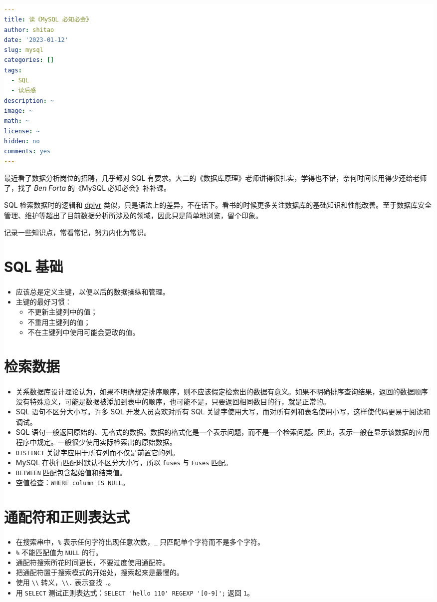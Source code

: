 ```yaml
---
title: 读《MySQL 必知必会》
author: shitao
date: '2023-01-12'
slug: mysql
categories: []
tags:
  - SQL
  - 读后感
description: ~
image: ~
math: ~
license: ~
hidden: no
comments: yes
---
```


最近看了数据分析岗位的招聘，几乎都对 SQL 有要求。大二的《数据库原理》老师讲得很扎实，学得也不错，奈何时间长用得少还给老师了，找了 *Ben Forta* 的《MySQL 必知必会》补补课。

SQL 检索数据时的逻辑和 [dplyr](https://dplyr.tidyverse.org/) 类似，只是语法上的差异，不在话下。看书的时候更多关注数据库的基础知识和性能改善。至于数据库安全管理、维护等超出了目前数据分析所涉及的领域，因此只是简单地浏览，留个印象。

记录一些知识点，常看常记，努力内化为常识。

# SQL 基础

- 应该总是定义主键，以便以后的数据操纵和管理。
- 主键的最好习惯：
  - 不更新主键列中的值；
  - 不重用主键列的值；
  - 不在主键列中使用可能会更改的值。

# 检索数据

- 关系数据库设计理论认为，如果不明确规定排序顺序，则不应该假定检索出的数据有意义。如果不明确排序查询结果，返回的数据顺序没有特殊意义，可能是数据被添加到表中的顺序，也可能不是，只要返回相同数目的行，就是正常的。
- SQL 语句不区分大小写。许多 SQL 开发人员喜欢对所有 SQL 关键字使用大写，而对所有列和表名使用小写，这样使代码更易于阅读和调试。
- SQL 语句一般返回原始的、无格式的数据。数据的格式化是一个表示问题，而不是一个检索问题。因此，表示一般在显示该数据的应用程序中规定。一般很少使用实际检索出的原始数据。
- `DISTINCT` 关键字应用于所有列而不仅是前置它的列。
- MySQL 在执行匹配时默认不区分大小写，所以 `fuses` 与 `Fuses` 匹配。
- `BETWEEN` 匹配包含起始值和结束值。
- 空值检查：`WHERE column IS NULL`。

# 通配符和正则表达式

- 在搜索串中，`%` 表示任何字符出现任意次数，`_` 只匹配单个字符而不是多个字符。
- `%` 不能匹配值为 `NULL` 的行。
- 通配符搜索所花时间更长，不要过度使用通配符。
- 把通配符置于搜索模式的开始处，搜索起来是最慢的。
- 使用 `\\` 转义，`\\.` 表示查找 `.`。
- 用 `SELECT` 测试正则表达式：`SELECT 'hello 110' REGEXP '[0-9]';` 返回 `1`。
